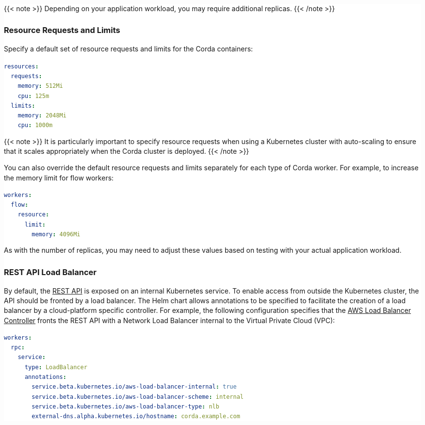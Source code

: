 {{< note >}}
Depending on your application workload, you may require additional replicas.
{{< /note >}}

### Resource Requests and Limits

Specify a default set of resource requests and limits for the Corda containers:
```yaml
resources:
  requests:
    memory: 512Mi
    cpu: 125m
  limits:
    memory: 2048Mi
    cpu: 1000m
```
{{< note >}}
It is particularly important to specify resource requests when using a Kubernetes cluster with auto-scaling to ensure that it scales appropriately when the Corda cluster is deployed.
{{< /note >}}

You can also override the default resource requests and limits separately for each type of Corda worker. For example, to increase the memory limit for flow workers:
```yaml
workers:
  flow:
    resource:
      limit:
        memory: 4096Mi
```
As with the number of replicas, you may need to adjust these values based on testing with your actual application workload.

### REST API Load Balancer

By default, the [REST API](../../developing/rest-api/rest-api.html) is exposed on an internal Kubernetes service. To enable access from outside the Kubernetes cluster, the API should be fronted by a load balancer. The Helm chart allows annotations to be specified to facilitate the creation of a load balancer by a cloud-platform specific controller. For example, the following configuration specifies that the [AWS Load Balancer Controller](https://docs.aws.amazon.com/eks/latest/userguide/aws-load-balancer-controller.html) fronts the REST API with a Network Load Balancer internal to the Virtual Private Cloud (VPC):
```yaml
workers:
  rpc:
    service:
      type: LoadBalancer
      annotations:
        service.beta.kubernetes.io/aws-load-balancer-internal: true
        service.beta.kubernetes.io/aws-load-balancer-scheme: internal
        service.beta.kubernetes.io/aws-load-balancer-type: nlb
        external-dns.alpha.kubernetes.io/hostname: corda.example.com
```
